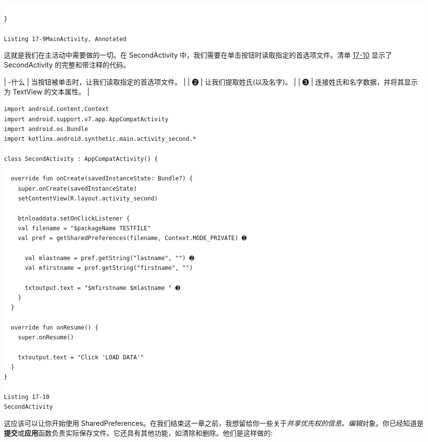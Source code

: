 ```

}

Listing 17-9MainActivity, Annotated

```

这就是我们在主活动中需要做的一切。在 SecondActivity 中，我们需要在单击按钮时读取指定的首选项文件。清单 [17-10](#PC10) 显示了 SecondActivity 的完整和带注释的代码。

<colgroup><col class="tcol1 align-left"> <col class="tcol2 align-left"></colgroup> 
| -什么 | 当按钮被单击时，让我们读取指定的首选项文件。 |
| ➋ | 让我们提取姓氏(以及名字)。 |
| ➌ | 连接姓氏和名字数据，并将其显示为 TextView 的文本属性。 |

```
import android.content.Context
import android.support.v7.app.AppCompatActivity
import android.os.Bundle
import kotlinx.android.synthetic.main.activity_second.*

class SecondActivity : AppCompatActivity() {

  override fun onCreate(savedInstanceState: Bundle?) {
    super.onCreate(savedInstanceState)
    setContentView(R.layout.activity_second)

    btnloaddata.setOnClickListener {
    val filename = "$packageName TESTFILE"
    val pref = getSharedPreferences(filename, Context.MODE_PRIVATE) ➊

      val mlastname = pref.getString("lastname", "") ➋
      val mfirstname = pref.getString("firstname", "")

      txtoutput.text = "$mfirstname $mlastname " ➌
    }
  }

  override fun onResume() {
    super.onResume()

    txtoutput.text = "Click 'LOAD DATA'"
  }
}

Listing 17-10
SecondActivity

```

这应该可以让你开始使用 SharedPreferences。在我们结束这一章之前，我想留给你一些关于*共享优先权的信息。编辑*对象。你已经知道是**提交**或**应用**函数负责实际保存文件。它还具有其他功能，如清除和删除。他们是这样做的:
